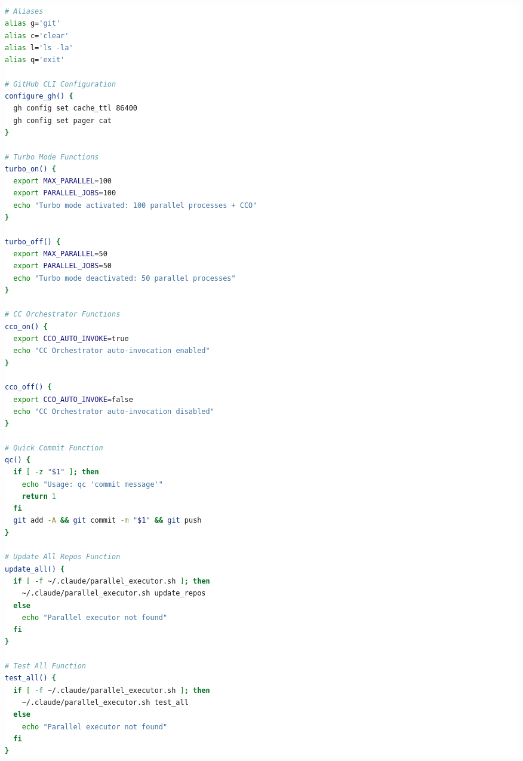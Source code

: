 ```bash
# Aliases
alias g='git'
alias c='clear'
alias l='ls -la'
alias q='exit'

# GitHub CLI Configuration
configure_gh() {
  gh config set cache_ttl 86400
  gh config set pager cat
}

# Turbo Mode Functions
turbo_on() {
  export MAX_PARALLEL=100
  export PARALLEL_JOBS=100
  echo "Turbo mode activated: 100 parallel processes + CCO"
}

turbo_off() {
  export MAX_PARALLEL=50
  export PARALLEL_JOBS=50
  echo "Turbo mode deactivated: 50 parallel processes"
}

# CC Orchestrator Functions
cco_on() {
  export CCO_AUTO_INVOKE=true
  echo "CC Orchestrator auto-invocation enabled"
}

cco_off() {
  export CCO_AUTO_INVOKE=false
  echo "CC Orchestrator auto-invocation disabled"
}

# Quick Commit Function
qc() {
  if [ -z "$1" ]; then
    echo "Usage: qc 'commit message'"
    return 1
  fi
  git add -A && git commit -m "$1" && git push
}

# Update All Repos Function
update_all() {
  if [ -f ~/.claude/parallel_executor.sh ]; then
    ~/.claude/parallel_executor.sh update_repos
  else
    echo "Parallel executor not found"
  fi
}

# Test All Function
test_all() {
  if [ -f ~/.claude/parallel_executor.sh ]; then
    ~/.claude/parallel_executor.sh test_all
  else
    echo "Parallel executor not found"
  fi
}

```